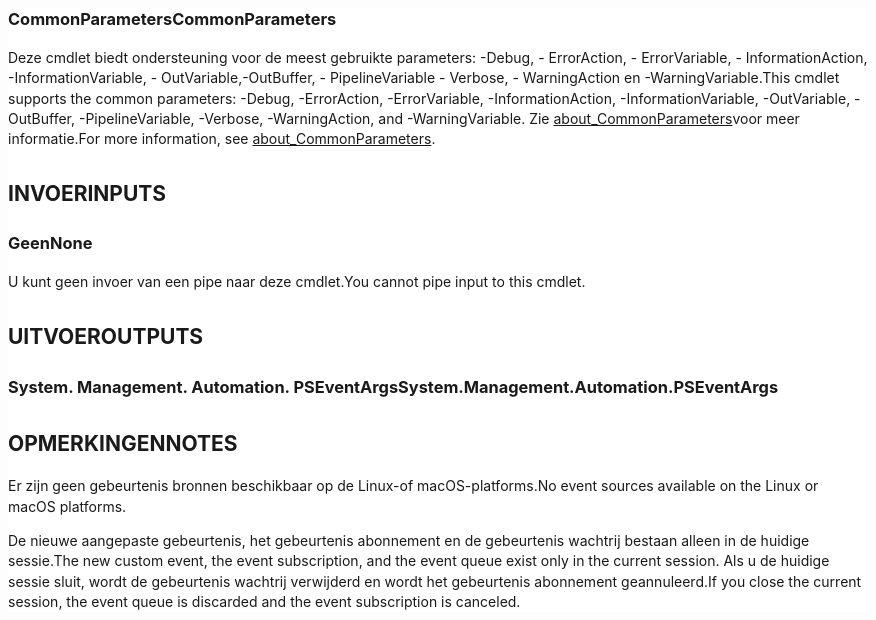 ### <span data-ttu-id="a21d7-136">CommonParameters</span><span class="sxs-lookup"><span data-stu-id="a21d7-136">CommonParameters</span></span>

<span data-ttu-id="a21d7-137">Deze cmdlet biedt ondersteuning voor de meest gebruikte parameters: -Debug, - ErrorAction, - ErrorVariable, - InformationAction, -InformationVariable, - OutVariable,-OutBuffer, - PipelineVariable - Verbose, - WarningAction en -WarningVariable.</span><span class="sxs-lookup"><span data-stu-id="a21d7-137">This cmdlet supports the common parameters: -Debug, -ErrorAction, -ErrorVariable, -InformationAction, -InformationVariable, -OutVariable, -OutBuffer, -PipelineVariable, -Verbose, -WarningAction, and -WarningVariable.</span></span> <span data-ttu-id="a21d7-138">Zie [about_CommonParameters](https://go.microsoft.com/fwlink/?LinkID=113216)voor meer informatie.</span><span class="sxs-lookup"><span data-stu-id="a21d7-138">For more information, see [about_CommonParameters](https://go.microsoft.com/fwlink/?LinkID=113216).</span></span>

## <span data-ttu-id="a21d7-139">INVOER</span><span class="sxs-lookup"><span data-stu-id="a21d7-139">INPUTS</span></span>

### <span data-ttu-id="a21d7-140">Geen</span><span class="sxs-lookup"><span data-stu-id="a21d7-140">None</span></span>

<span data-ttu-id="a21d7-141">U kunt geen invoer van een pipe naar deze cmdlet.</span><span class="sxs-lookup"><span data-stu-id="a21d7-141">You cannot pipe input to this cmdlet.</span></span>

## <span data-ttu-id="a21d7-142">UITVOER</span><span class="sxs-lookup"><span data-stu-id="a21d7-142">OUTPUTS</span></span>

### <span data-ttu-id="a21d7-143">System. Management. Automation. PSEventArgs</span><span class="sxs-lookup"><span data-stu-id="a21d7-143">System.Management.Automation.PSEventArgs</span></span>

## <span data-ttu-id="a21d7-144">OPMERKINGEN</span><span class="sxs-lookup"><span data-stu-id="a21d7-144">NOTES</span></span>

<span data-ttu-id="a21d7-145">Er zijn geen gebeurtenis bronnen beschikbaar op de Linux-of macOS-platforms.</span><span class="sxs-lookup"><span data-stu-id="a21d7-145">No event sources available on the Linux or macOS platforms.</span></span>

<span data-ttu-id="a21d7-146">De nieuwe aangepaste gebeurtenis, het gebeurtenis abonnement en de gebeurtenis wachtrij bestaan alleen in de huidige sessie.</span><span class="sxs-lookup"><span data-stu-id="a21d7-146">The new custom event, the event subscription, and the event queue exist only in the current session.</span></span>
<span data-ttu-id="a21d7-147">Als u de huidige sessie sluit, wordt de gebeurtenis wachtrij verwijderd en wordt het gebeurtenis abonnement geannuleerd.</span><span class="sxs-lookup"><span data-stu-id="a21d7-147">If you close the current session, the event queue is discarded and the event subscription is canceled.</span></span>
